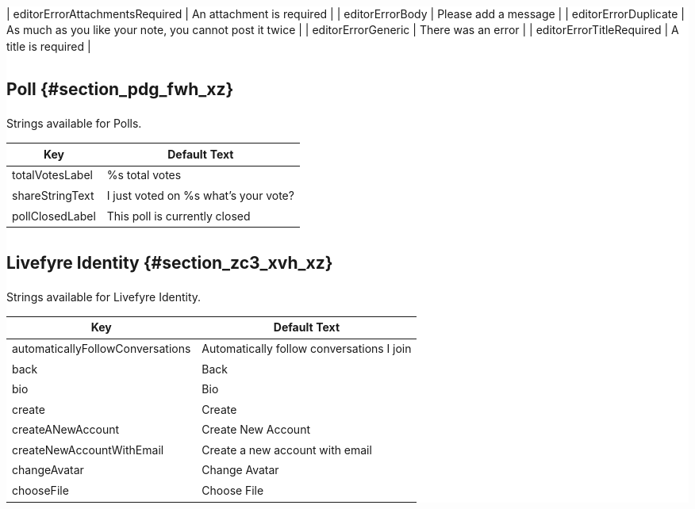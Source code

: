 |  editorErrorAttachmentsRequired  | An attachment is required  |
|  editorErrorBody  | Please add a message  |
|  editorErrorDuplicate  | As much as you like your note, you cannot post it twice  |
|  editorErrorGeneric  | There was an error  |
|  editorErrorTitleRequired  | A title is required  |

## Poll {#section_pdg_fwh_xz}

Strings available for Polls.

|  Key  | Default Text  |
|---|---|
|  totalVotesLabel  | %s total votes  |
|  shareStringText  | I just voted on %s what’s your vote?  |
|  pollClosedLabel  | This poll is currently closed  |

## Livefyre Identity {#section_zc3_xvh_xz}

Strings available for Livefyre Identity.

<table id="table_qdg_pnl_wz"> 
 <thead> 
  <tr> 
   <th class="entry"> Key </th> 
   <th class="entry"> Default Text </th> 
  </tr> 
 </thead>
 <tbody> 
  <tr> 
   <td> automaticallyFollowConversations </td> 
   <td> Automatically follow conversations I join </td> 
  </tr> 
  <tr> 
   <td> back </td> 
   <td> Back </td> 
  </tr> 
  <tr> 
   <td> bio </td> 
   <td> Bio </td> 
  </tr> 
  <tr> 
   <td> create </td> 
   <td> Create </td> 
  </tr> 
  <tr> 
   <td> createANewAccount </td> 
   <td> Create New Account </td> 
  </tr> 
  <tr> 
   <td> createNewAccountWithEmail </td> 
   <td> Create a new account with email </td> 
  </tr> 
  <tr> 
   <td> changeAvatar </td> 
   <td> Change Avatar </td> 
  </tr> 
  <tr> 
   <td> chooseFile </td> 
   <td> Choose File </td> 